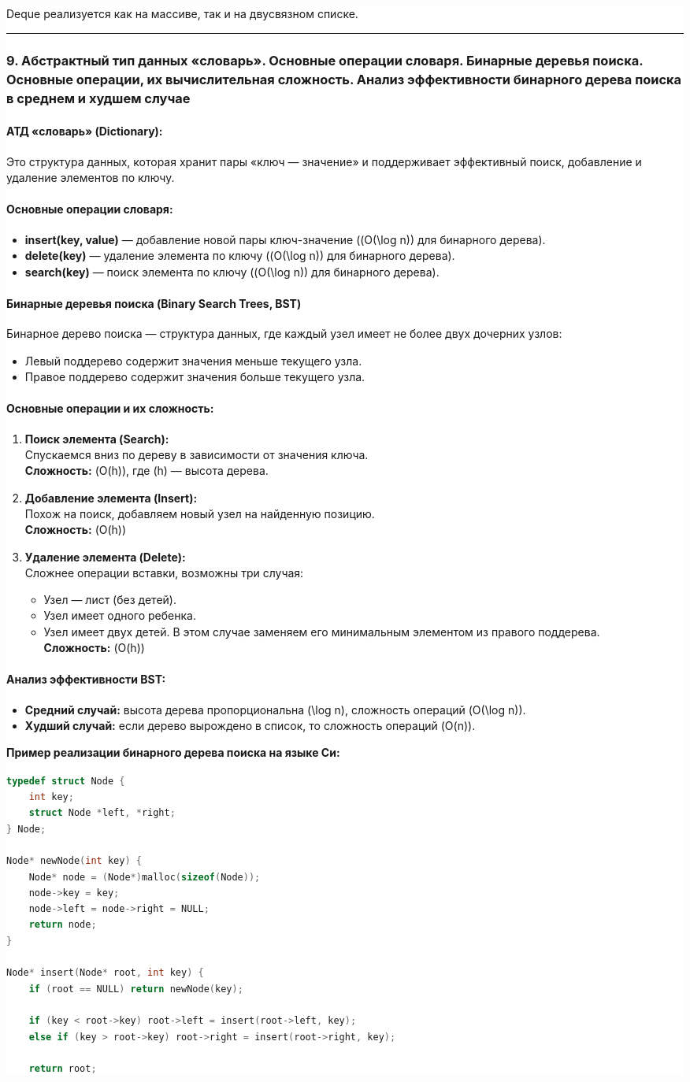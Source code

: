 Deque реализуется как на массиве, так и на двусвязном списке.

---

### **9. Абстрактный тип данных «словарь». Основные операции словаря. Бинарные деревья поиска. Основные операции, их вычислительная сложность. Анализ эффективности бинарного дерева поиска в среднем и худшем случае**

#### **АТД «словарь» (Dictionary):**
Это структура данных, которая хранит пары «ключ — значение» и поддерживает эффективный поиск, добавление и удаление элементов по ключу.

#### **Основные операции словаря:**
- **insert(key, value)** — добавление новой пары ключ-значение (\(O(\log n)\) для бинарного дерева).
- **delete(key)** — удаление элемента по ключу (\(O(\log n)\) для бинарного дерева).
- **search(key)** — поиск элемента по ключу (\(O(\log n)\) для бинарного дерева).

#### **Бинарные деревья поиска (Binary Search Trees, BST)**  

Бинарное дерево поиска — структура данных, где каждый узел имеет не более двух дочерних узлов:  
- Левый поддерево содержит значения меньше текущего узла.  
- Правое поддерево содержит значения больше текущего узла.

#### **Основные операции и их сложность:**  
1. **Поиск элемента (Search):**  
   Спускаемся вниз по дереву в зависимости от значения ключа.  
   **Сложность:** \(O(h)\), где \(h\) — высота дерева.

2. **Добавление элемента (Insert):**  
   Похож на поиск, добавляем новый узел на найденную позицию.  
   **Сложность:** \(O(h)\)

3. **Удаление элемента (Delete):**  
   Сложнее операции вставки, возможны три случая:  
   - Узел — лист (без детей).
   - Узел имеет одного ребенка.
   - Узел имеет двух детей. В этом случае заменяем его минимальным элементом из правого поддерева.  
   **Сложность:** \(O(h)\)

#### **Анализ эффективности BST:**  
- **Средний случай:** высота дерева пропорциональна \(\log n\), сложность операций \(O(\log n)\).  
- **Худший случай:** если дерево вырождено в список, то сложность операций \(O(n)\).

**Пример реализации бинарного дерева поиска на языке Си:**  
```c
typedef struct Node {
    int key;
    struct Node *left, *right;
} Node;

Node* newNode(int key) {
    Node* node = (Node*)malloc(sizeof(Node));
    node->key = key;
    node->left = node->right = NULL;
    return node;
}

Node* insert(Node* root, int key) {
    if (root == NULL) return newNode(key);

    if (key < root->key) root->left = insert(root->left, key);
    else if (key > root->key) root->right = insert(root->right, key);

    return root;
```